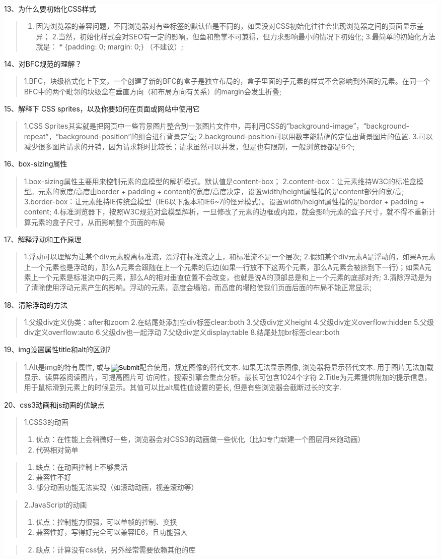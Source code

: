 13、为什么要初始化CSS样式
> 1. 因为浏览器的兼容问题，不同浏览器对有些标签的默认值是不同的，如果没对CSS初始化往往会出现浏览器之间的页面显示差异；
> 2.当然，初始化样式会对SEO有一定的影响，但鱼和熊掌不可兼得，但力求影响最小的情况下初始化;
> 3.最简单的初始化方法就是： * {padding: 0; margin: 0;} （不建议）;

14、对BFC规范的理解？
> 1.BFC，块级格式化上下文，一个创建了新的BFC的盒子是独立布局的，盒子里面的子元素的样式不会影响到外面的元素。在同一个BFC中的两个毗邻的块级盒在垂直方向（和布局方向有关系）的margin会发生折叠;

15、解释下 CSS sprites，以及你要如何在页面或网站中使用它
> 1.CSS Sprites其实就是把网页中一些背景图片整合到一张图片文件中，再利用CSS的“background-image”，“background- repeat”，“background-position”的组合进行背景定位;
> 2.background-position可以用数字能精确的定位出背景图片的位置.
> 3.可以减少很多图片请求的开销，因为请求耗时比较长；请求虽然可以并发，但是也有限制，一般浏览器都是6个;

16、box-sizing属性
> 1.box-sizing属性主要用来控制元素的盒模型的解析模式。默认值是content-box；
> 2.content-box：让元素维持W3C的标准盒模型。元素的宽度/高度由border + padding + content的宽度/高度决定，设置width/height属性指的是content部分的宽/高;
> 3.border-box：让元素维持IE传统盒模型（IE6以下版本和IE6~7的怪异模式）。设置width/height属性指的是border + padding + content;
> 4.标准浏览器下，按照W3C规范对盒模型解析，一旦修改了元素的边框或内距，就会影响元素的盒子尺寸，就不得不重新计算元素的盒子尺寸，从而影响整个页面的布局

17、解释浮动和工作原理
> 1.浮动可以理解为让某个div元素脱离标准流，漂浮在标准流之上，和标准流不是一个层次;
> 2.假如某个div元素A是浮动的，如果A元素上一个元素也是浮动的，那么A元素会跟随在上一个元素的后边(如果一行放不下这两个元素，那么A元素会被挤到下一行)；如果A元素上一个元素是标准流中的元素，那么A的相对垂直位置不会改变，也就是说A的顶部总是和上一个元素的底部对齐;
> 3.清除浮动是为了清除使用浮动元素产生的影响。浮动的元素，高度会塌陷，而高度的塌陷使我们页面后面的布局不能正常显示;

18、清除浮动的方法
> 1.父级div定义伪类：after和zoom
> 2.在结尾处添加空div标签clear:both
> 3.父级div定义height
> 4.父级div定义overflow:hidden
> 5.父级div定义overflow:auto
> 6.父级div也一起浮动
> 7.父级div定义display:table
> 8.结尾处加br标签clear:both

19、img设置属性title和alt的区别?
> 1.Alt是img的特有属性, 或与<input type="image">配合使用，规定图像的替代文本. 如果无法显示图像, 浏览器将显示替代文本. 用于图片无法加载显示、读屏器阅读图片，可提高图片可 访问性，搜索引擎会重点分析。最长可包含1024个字符
> 2.Title为元素提供附加的提示信息，用于鼠标滑到元素上的时候显示。其值可以比alt属性值设置的更长, 但是有些浏览器会截断过长的文字.

20、css3动画和js动画的优缺点
> 1.CSS3的动画
> 1. 优点：在性能上会稍微好一些，浏览器会对CSS3的动画做一些优化（比如专门新建一个图层用来跑动画）
> 2. 代码相对简单
```
```
> 1. 缺点：在动画控制上不够灵活
> 2. 兼容性不好
> 3. 部分动画功能无法实现（如滚动动画，视差滚动等）
```
```
> 2.JavaScript的动画
> 1. 优点：控制能力很强，可以单帧的控制、变换
> 2. 兼容性好，写得好完全可以兼容IE6，且功能强大
```
```
> 2. 缺点：计算没有css快，另外经常需要依赖其他的库
